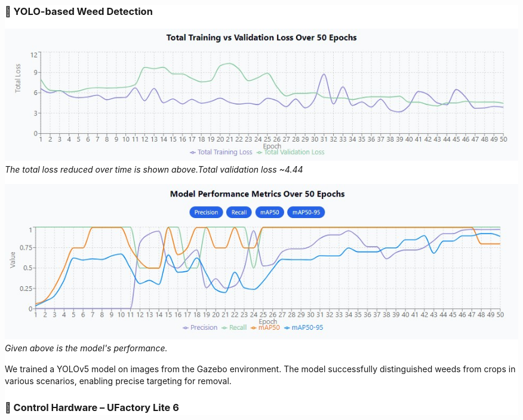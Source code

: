 ### 🎯 YOLO-based Weed Detection
![YOLO Detection](./images/YOLO_LOSS.jpg)  
*The total loss reduced over time is shown above.Total validation loss ~4.44*

![YOLO Detection](./images/YOLO_PERFORMANCE.jpg)  
*Given above is the model's performance.*

We trained a YOLOv5 model on images from the Gazebo environment. The model successfully distinguished weeds from crops in various scenarios, enabling precise targeting for removal.

### 🤖 Control Hardware – UFactory Lite 6